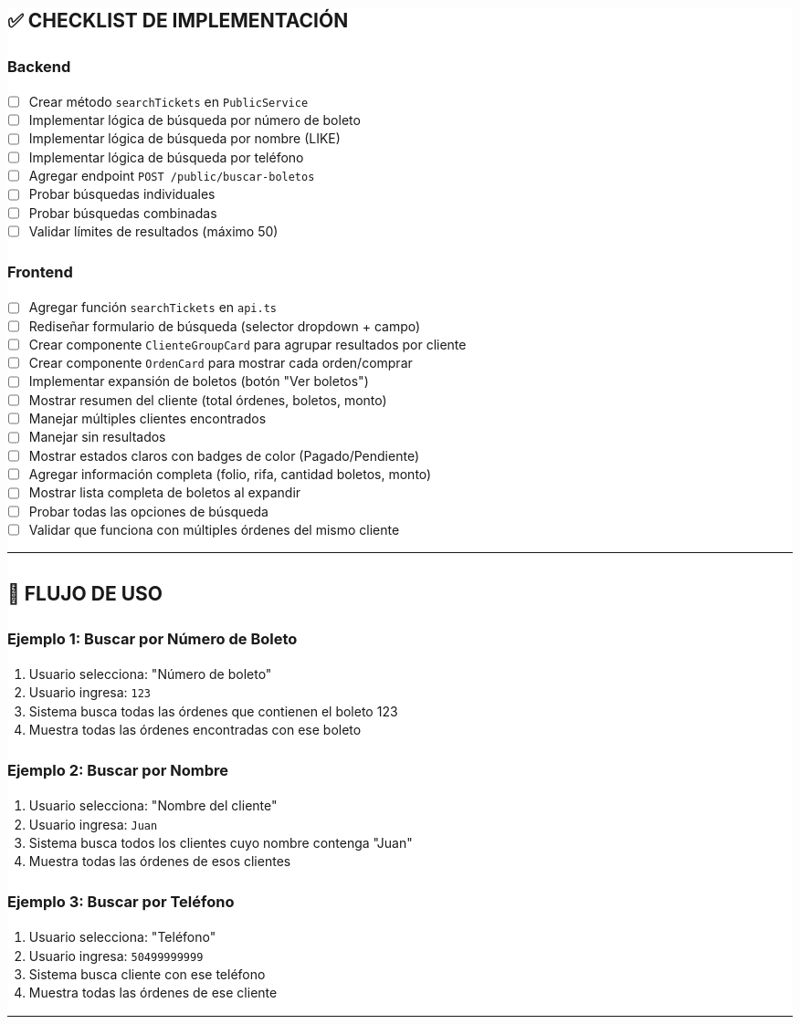 
## ✅ CHECKLIST DE IMPLEMENTACIÓN

### Backend
- [ ] Crear método `searchTickets` en `PublicService`
- [ ] Implementar lógica de búsqueda por número de boleto
- [ ] Implementar lógica de búsqueda por nombre (LIKE)
- [ ] Implementar lógica de búsqueda por teléfono
- [ ] Agregar endpoint `POST /public/buscar-boletos`
- [ ] Probar búsquedas individuales
- [ ] Probar búsquedas combinadas
- [ ] Validar límites de resultados (máximo 50)

### Frontend
- [ ] Agregar función `searchTickets` en `api.ts`
- [ ] Rediseñar formulario de búsqueda (selector dropdown + campo)
- [ ] Crear componente `ClienteGroupCard` para agrupar resultados por cliente
- [ ] Crear componente `OrdenCard` para mostrar cada orden/comprar
- [ ] Implementar expansión de boletos (botón "Ver boletos")
- [ ] Mostrar resumen del cliente (total órdenes, boletos, monto)
- [ ] Manejar múltiples clientes encontrados
- [ ] Manejar sin resultados
- [ ] Mostrar estados claros con badges de color (Pagado/Pendiente)
- [ ] Agregar información completa (folio, rifa, cantidad boletos, monto)
- [ ] Mostrar lista completa de boletos al expandir
- [ ] Probar todas las opciones de búsqueda
- [ ] Validar que funciona con múltiples órdenes del mismo cliente

---

## 🔄 FLUJO DE USO

### Ejemplo 1: Buscar por Número de Boleto

1. Usuario selecciona: "Número de boleto"
2. Usuario ingresa: `123`
3. Sistema busca todas las órdenes que contienen el boleto 123
4. Muestra todas las órdenes encontradas con ese boleto

### Ejemplo 2: Buscar por Nombre

1. Usuario selecciona: "Nombre del cliente"
2. Usuario ingresa: `Juan`
3. Sistema busca todos los clientes cuyo nombre contenga "Juan"
4. Muestra todas las órdenes de esos clientes

### Ejemplo 3: Buscar por Teléfono

1. Usuario selecciona: "Teléfono"
2. Usuario ingresa: `50499999999`
3. Sistema busca cliente con ese teléfono
4. Muestra todas las órdenes de ese cliente

---